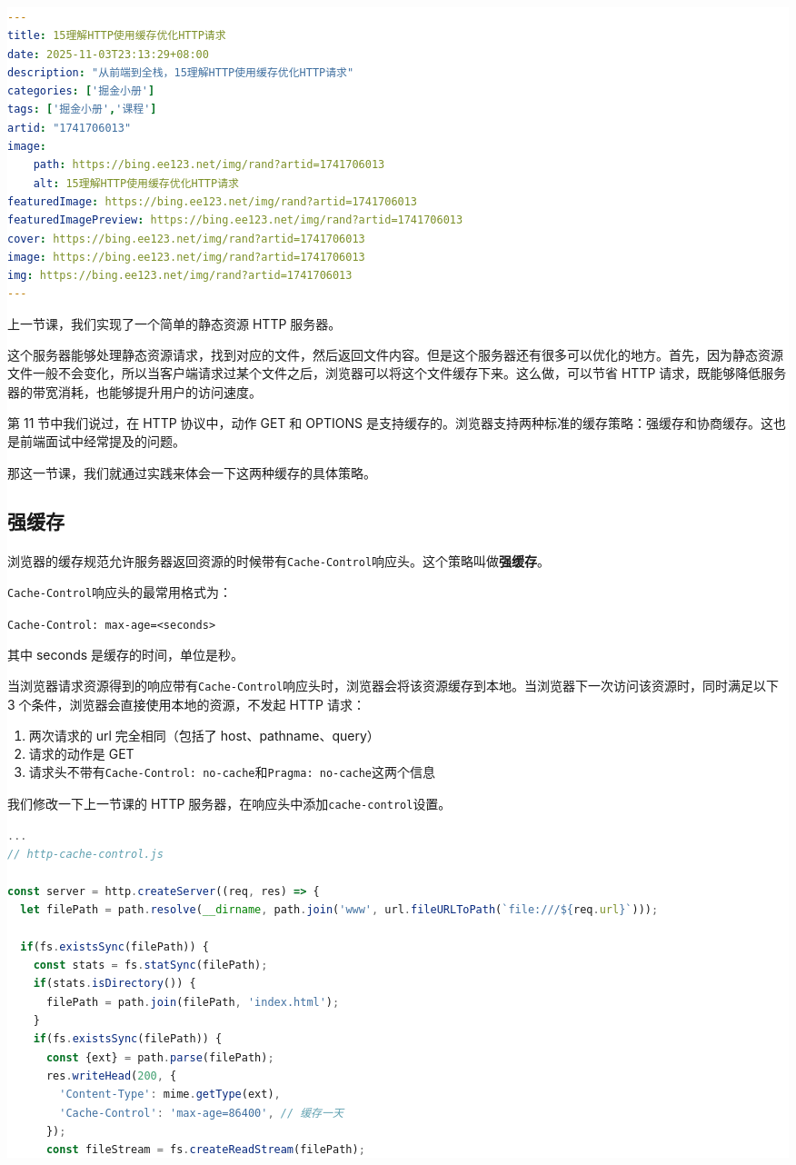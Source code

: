 ```yaml
---
title: 15理解HTTP使用缓存优化HTTP请求
date: 2025-11-03T23:13:29+08:00
description: "从前端到全栈，15理解HTTP使用缓存优化HTTP请求"
categories: ['掘金小册']
tags: ['掘金小册','课程']
artid: "1741706013"
image:
    path: https://bing.ee123.net/img/rand?artid=1741706013
    alt: 15理解HTTP使用缓存优化HTTP请求
featuredImage: https://bing.ee123.net/img/rand?artid=1741706013
featuredImagePreview: https://bing.ee123.net/img/rand?artid=1741706013
cover: https://bing.ee123.net/img/rand?artid=1741706013
image: https://bing.ee123.net/img/rand?artid=1741706013
img: https://bing.ee123.net/img/rand?artid=1741706013
---
```


上一节课，我们实现了一个简单的静态资源 HTTP 服务器。

这个服务器能够处理静态资源请求，找到对应的文件，然后返回文件内容。但是这个服务器还有很多可以优化的地方。首先，因为静态资源文件一般不会变化，所以当客户端请求过某个文件之后，浏览器可以将这个文件缓存下来。这么做，可以节省 HTTP 请求，既能够降低服务器的带宽消耗，也能够提升用户的访问速度。

第 11 节中我们说过，在 HTTP 协议中，动作 GET 和 OPTIONS 是支持缓存的。浏览器支持两种标准的缓存策略：强缓存和协商缓存。这也是前端面试中经常提及的问题。

那这一节课，我们就通过实践来体会一下这两种缓存的具体策略。

## 强缓存

浏览器的缓存规范允许服务器返回资源的时候带有`Cache-Control`响应头。这个策略叫做**强缓存**。

`Cache-Control`响应头的最常用格式为：

```
Cache-Control: max-age=<seconds>
```

其中 seconds 是缓存的时间，单位是秒。

当浏览器请求资源得到的响应带有`Cache-Control`响应头时，浏览器会将该资源缓存到本地。当浏览器下一次访问该资源时，同时满足以下 3 个条件，浏览器会直接使用本地的资源，不发起 HTTP 请求：

1. 两次请求的 url 完全相同（包括了 host、pathname、query）
2. 请求的动作是 GET
3. 请求头不带有`Cache-Control: no-cache`和`Pragma: no-cache`这两个信息

我们修改一下上一节课的 HTTP 服务器，在响应头中添加`cache-control`设置。

```js
...
// http-cache-control.js

const server = http.createServer((req, res) => {
  let filePath = path.resolve(__dirname, path.join('www', url.fileURLToPath(`file:///${req.url}`)));

  if(fs.existsSync(filePath)) {
    const stats = fs.statSync(filePath);
    if(stats.isDirectory()) {
      filePath = path.join(filePath, 'index.html');
    }
    if(fs.existsSync(filePath)) {
      const {ext} = path.parse(filePath);
      res.writeHead(200, {
        'Content-Type': mime.getType(ext),
        'Cache-Control': 'max-age=86400', // 缓存一天
      });
      const fileStream = fs.createReadStream(filePath);
```